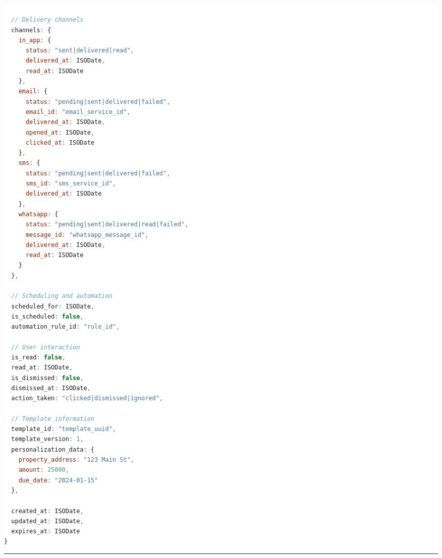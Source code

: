 ```javascript
  
  // Delivery channels
  channels: {
    in_app: {
      status: "sent|delivered|read",
      delivered_at: ISODate,
      read_at: ISODate
    },
    email: {
      status: "pending|sent|delivered|failed",
      email_id: "email_service_id",
      delivered_at: ISODate,
      opened_at: ISODate,
      clicked_at: ISODate
    },
    sms: {
      status: "pending|sent|delivered|failed",
      sms_id: "sms_service_id",
      delivered_at: ISODate
    },
    whatsapp: {
      status: "pending|sent|delivered|read|failed",
      message_id: "whatsapp_message_id",
      delivered_at: ISODate,
      read_at: ISODate
    }
  },
  
  // Scheduling and automation
  scheduled_for: ISODate,
  is_scheduled: false,
  automation_rule_id: "rule_id",
  
  // User interaction
  is_read: false,
  read_at: ISODate,
  is_dismissed: false,
  dismissed_at: ISODate,
  action_taken: "clicked|dismissed|ignored",
  
  // Template information
  template_id: "template_uuid",
  template_version: 1,
  personalization_data: {
    property_address: "123 Main St",
    amount: 25000,
    due_date: "2024-01-15"
  },
  
  created_at: ISODate,
  updated_at: ISODate,
  expires_at: ISODate
}
```

---